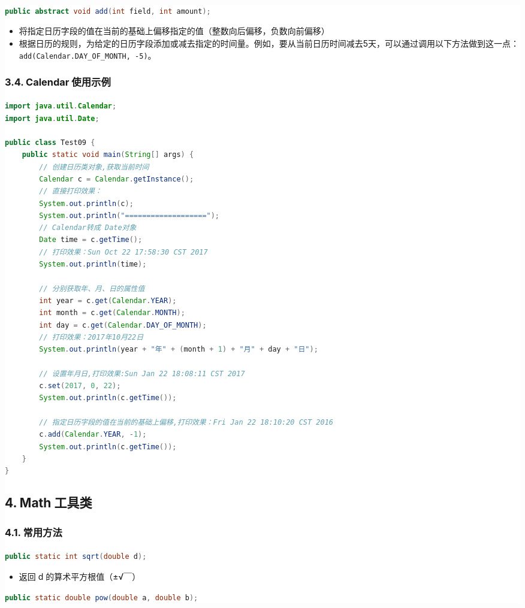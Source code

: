 ```java
public abstract void add(int field, int amount);
```

- 将指定日历字段的值在当前的基础上偏移指定的值（整数向后偏移，负数向前偏移）
- 根据日历的规则，为给定的日历字段添加或减去指定的时间量。例如，要从当前日历时间减去5天，可以通过调用以下方法做到这一点：`add(Calendar.DAY_OF_MONTH, -5)`。

### 3.4. Calendar 使用示例

```java
import java.util.Calendar;
import java.util.Date;

public class Test09 {
	public static void main(String[] args) {
		// 创建日历类对象,获取当前时间
		Calendar c = Calendar.getInstance();
		// 直接打印效果：
		System.out.println(c);
		System.out.println("===================");
		// Calendar转成 Date对象
		Date time = c.getTime();
		// 打印效果：Sun Oct 22 17:58:30 CST 2017
		System.out.println(time);

		// 分别获取年、月、日的属性值
		int year = c.get(Calendar.YEAR);
		int month = c.get(Calendar.MONTH);
		int day = c.get(Calendar.DAY_OF_MONTH);
		// 打印效果：2017年10月22日
		System.out.println(year + "年" + (month + 1) + "月" + day + "日");

		// 设置年月日,打印效果:Sun Jan 22 18:08:11 CST 2017
		c.set(2017, 0, 22);
		System.out.println(c.getTime());

		// 指定日历字段的值在当前的基础上偏移,打印效果：Fri Jan 22 18:10:20 CST 2016
		c.add(Calendar.YEAR, -1);
		System.out.println(c.getTime());
	}
}
```

## 4. Math 工具类
### 4.1. 常用方法

```java
public static int sqrt(double d);
```

- 返回 d 的算术平方根值（±√￣）

```java
public static double pow(double a, double b);
```
